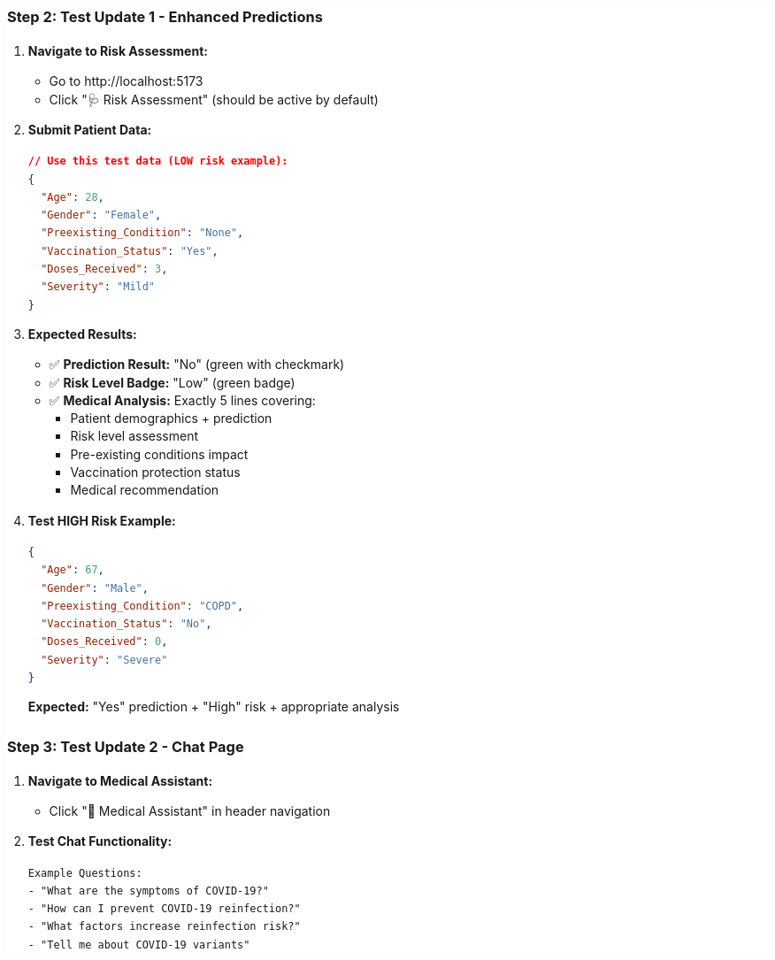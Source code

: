 ### **Step 2: Test Update 1 - Enhanced Predictions**

1. **Navigate to Risk Assessment:**
   - Go to http://localhost:5173
   - Click "🩺 Risk Assessment" (should be active by default)

2. **Submit Patient Data:**
   ```json
   // Use this test data (LOW risk example):
   {
     "Age": 28,
     "Gender": "Female", 
     "Preexisting_Condition": "None",
     "Vaccination_Status": "Yes",
     "Doses_Received": 3,
     "Severity": "Mild"
   }
   ```

3. **Expected Results:**
   - ✅ **Prediction Result:** "No" (green with checkmark)
   - ✅ **Risk Level Badge:** "Low" (green badge)  
   - ✅ **Medical Analysis:** Exactly 5 lines covering:
     - Patient demographics + prediction
     - Risk level assessment
     - Pre-existing conditions impact
     - Vaccination protection status
     - Medical recommendation

4. **Test HIGH Risk Example:**
   ```json
   {
     "Age": 67,
     "Gender": "Male",
     "Preexisting_Condition": "COPD", 
     "Vaccination_Status": "No",
     "Doses_Received": 0,
     "Severity": "Severe"
   }
   ```

   **Expected:** "Yes" prediction + "High" risk + appropriate analysis

### **Step 3: Test Update 2 - Chat Page**

1. **Navigate to Medical Assistant:**
   - Click "💬 Medical Assistant" in header navigation

2. **Test Chat Functionality:**
   ```
   Example Questions:
   - "What are the symptoms of COVID-19?"
   - "How can I prevent COVID-19 reinfection?"
   - "What factors increase reinfection risk?"
   - "Tell me about COVID-19 variants"
   ```
